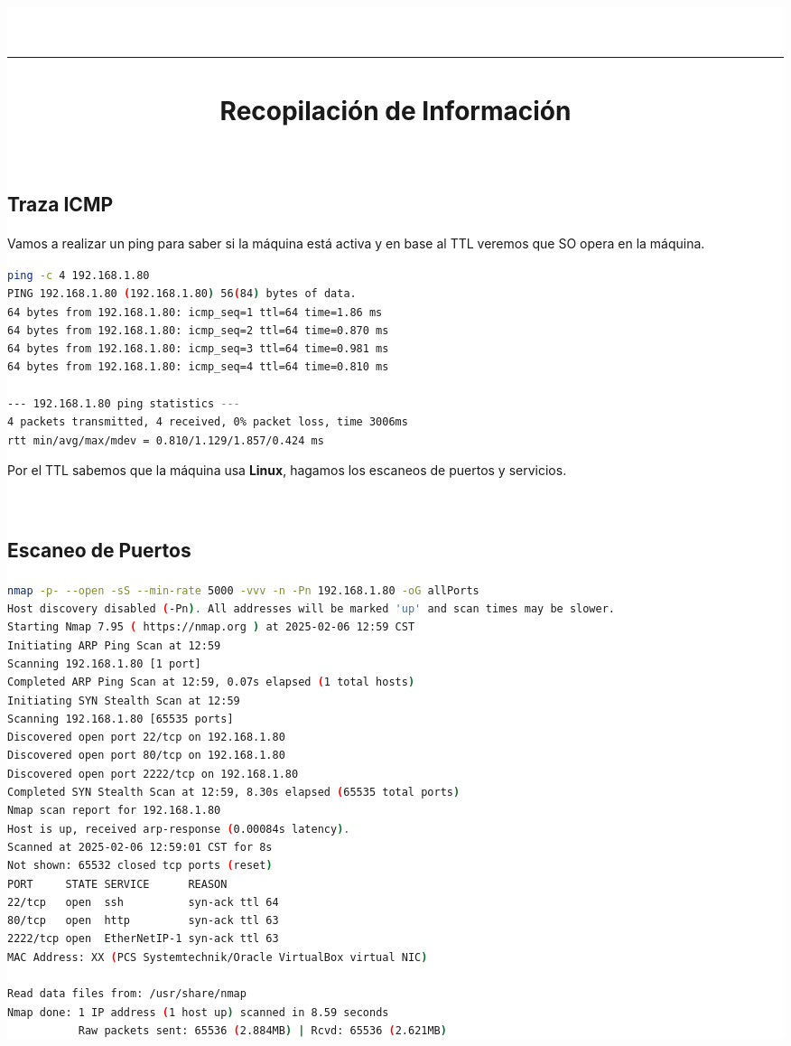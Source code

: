 
<br>
<br>
<hr>
<div style="position: relative;">
  <h1 id="Recopilacion" style="text-align:center;">Recopilación de Información</h1>
</div>
<br>


<h2 id="Ping">Traza ICMP</h2>

Vamos a realizar un ping para saber si la máquina está activa y en base al TTL veremos que SO opera en la máquina.
```bash
ping -c 4 192.168.1.80
PING 192.168.1.80 (192.168.1.80) 56(84) bytes of data.
64 bytes from 192.168.1.80: icmp_seq=1 ttl=64 time=1.86 ms
64 bytes from 192.168.1.80: icmp_seq=2 ttl=64 time=0.870 ms
64 bytes from 192.168.1.80: icmp_seq=3 ttl=64 time=0.981 ms
64 bytes from 192.168.1.80: icmp_seq=4 ttl=64 time=0.810 ms

--- 192.168.1.80 ping statistics ---
4 packets transmitted, 4 received, 0% packet loss, time 3006ms
rtt min/avg/max/mdev = 0.810/1.129/1.857/0.424 ms
```
Por el TTL sabemos que la máquina usa **Linux**, hagamos los escaneos de puertos y servicios.

<br>

<h2 id="Puertos">Escaneo de Puertos</h2>

```bash
nmap -p- --open -sS --min-rate 5000 -vvv -n -Pn 192.168.1.80 -oG allPorts
Host discovery disabled (-Pn). All addresses will be marked 'up' and scan times may be slower.
Starting Nmap 7.95 ( https://nmap.org ) at 2025-02-06 12:59 CST
Initiating ARP Ping Scan at 12:59
Scanning 192.168.1.80 [1 port]
Completed ARP Ping Scan at 12:59, 0.07s elapsed (1 total hosts)
Initiating SYN Stealth Scan at 12:59
Scanning 192.168.1.80 [65535 ports]
Discovered open port 22/tcp on 192.168.1.80
Discovered open port 80/tcp on 192.168.1.80
Discovered open port 2222/tcp on 192.168.1.80
Completed SYN Stealth Scan at 12:59, 8.30s elapsed (65535 total ports)
Nmap scan report for 192.168.1.80
Host is up, received arp-response (0.00084s latency).
Scanned at 2025-02-06 12:59:01 CST for 8s
Not shown: 65532 closed tcp ports (reset)
PORT     STATE SERVICE      REASON
22/tcp   open  ssh          syn-ack ttl 64
80/tcp   open  http         syn-ack ttl 63
2222/tcp open  EtherNetIP-1 syn-ack ttl 63
MAC Address: XX (PCS Systemtechnik/Oracle VirtualBox virtual NIC)

Read data files from: /usr/share/nmap
Nmap done: 1 IP address (1 host up) scanned in 8.59 seconds
           Raw packets sent: 65536 (2.884MB) | Rcvd: 65536 (2.621MB)
```

